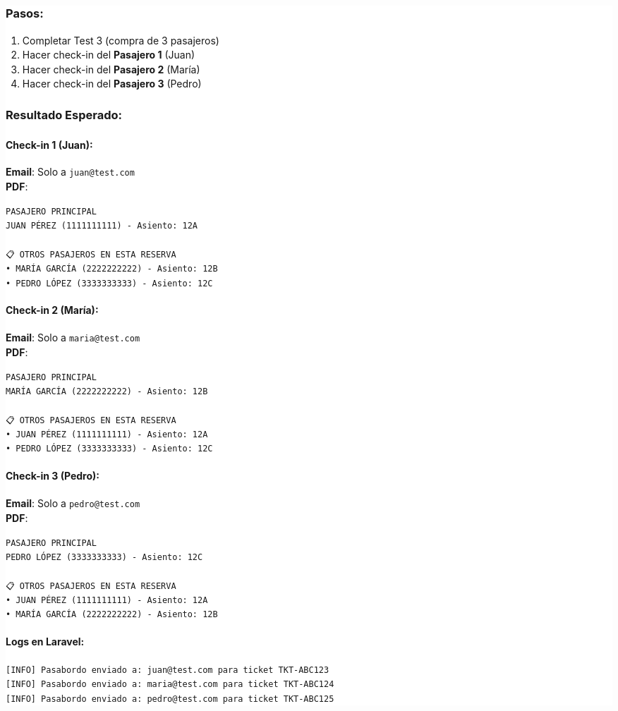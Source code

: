 ### **Pasos**:

1. Completar Test 3 (compra de 3 pasajeros)
2. Hacer check-in del **Pasajero 1** (Juan)
3. Hacer check-in del **Pasajero 2** (María)
4. Hacer check-in del **Pasajero 3** (Pedro)

### **Resultado Esperado**:

#### **Check-in 1 (Juan)**:

**Email**: Solo a `juan@test.com`  
**PDF**:

```
PASAJERO PRINCIPAL
JUAN PÉREZ (1111111111) - Asiento: 12A

📋 OTROS PASAJEROS EN ESTA RESERVA
• MARÍA GARCÍA (2222222222) - Asiento: 12B
• PEDRO LÓPEZ (3333333333) - Asiento: 12C
```

#### **Check-in 2 (María)**:

**Email**: Solo a `maria@test.com`  
**PDF**:

```
PASAJERO PRINCIPAL
MARÍA GARCÍA (2222222222) - Asiento: 12B

📋 OTROS PASAJEROS EN ESTA RESERVA
• JUAN PÉREZ (1111111111) - Asiento: 12A
• PEDRO LÓPEZ (3333333333) - Asiento: 12C
```

#### **Check-in 3 (Pedro)**:

**Email**: Solo a `pedro@test.com`  
**PDF**:

```
PASAJERO PRINCIPAL
PEDRO LÓPEZ (3333333333) - Asiento: 12C

📋 OTROS PASAJEROS EN ESTA RESERVA
• JUAN PÉREZ (1111111111) - Asiento: 12A
• MARÍA GARCÍA (2222222222) - Asiento: 12B
```

#### **Logs en Laravel**:

```
[INFO] Pasabordo enviado a: juan@test.com para ticket TKT-ABC123
[INFO] Pasabordo enviado a: maria@test.com para ticket TKT-ABC124
[INFO] Pasabordo enviado a: pedro@test.com para ticket TKT-ABC125
```
